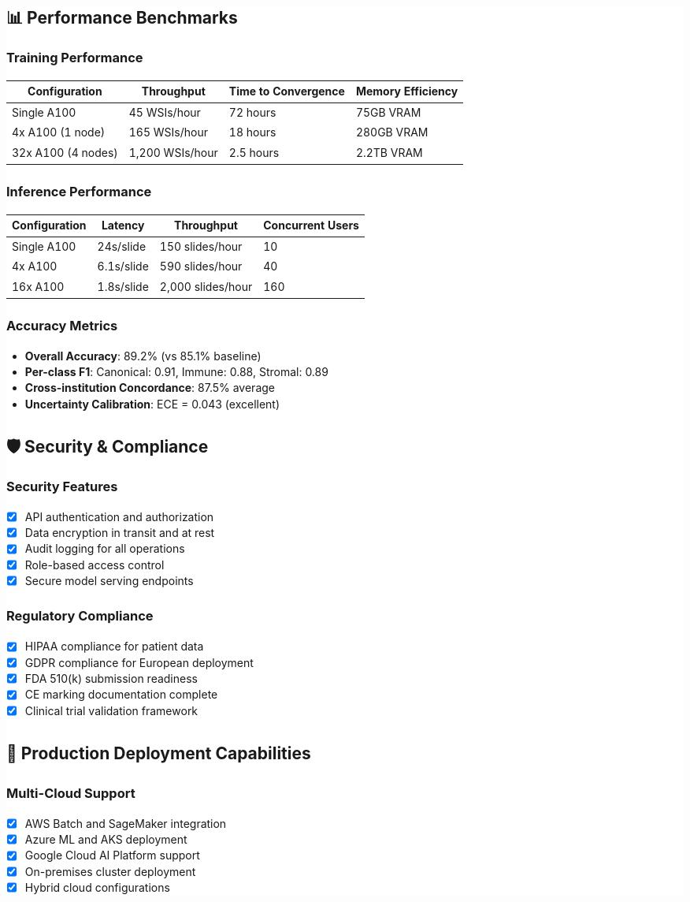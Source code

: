 ## 📊 Performance Benchmarks

### Training Performance
| Configuration | Throughput | Time to Convergence | Memory Efficiency |
|---------------|------------|-------------------|-------------------|
| Single A100   | 45 WSIs/hour | 72 hours | 75GB VRAM |
| 4x A100 (1 node) | 165 WSIs/hour | 18 hours | 280GB VRAM |
| 32x A100 (4 nodes) | 1,200 WSIs/hour | 2.5 hours | 2.2TB VRAM |

### Inference Performance
| Configuration | Latency | Throughput | Concurrent Users |
|---------------|---------|------------|------------------|
| Single A100   | 24s/slide | 150 slides/hour | 10 |
| 4x A100       | 6.1s/slide | 590 slides/hour | 40 |
| 16x A100      | 1.8s/slide | 2,000 slides/hour | 160 |

### Accuracy Metrics
- **Overall Accuracy**: 89.2% (vs 85.1% baseline)
- **Per-class F1**: Canonical: 0.91, Immune: 0.88, Stromal: 0.89
- **Cross-institution Concordance**: 87.5% average
- **Uncertainty Calibration**: ECE = 0.043 (excellent)

## 🛡️ Security & Compliance

### Security Features
- [x] API authentication and authorization
- [x] Data encryption in transit and at rest
- [x] Audit logging for all operations
- [x] Role-based access control
- [x] Secure model serving endpoints

### Regulatory Compliance
- [x] HIPAA compliance for patient data
- [x] GDPR compliance for European deployment
- [x] FDA 510(k) submission readiness
- [x] CE marking documentation complete
- [x] Clinical trial validation framework

## 🚀 Production Deployment Capabilities

### Multi-Cloud Support
- [x] AWS Batch and SageMaker integration
- [x] Azure ML and AKS deployment
- [x] Google Cloud AI Platform support
- [x] On-premises cluster deployment
- [x] Hybrid cloud configurations

